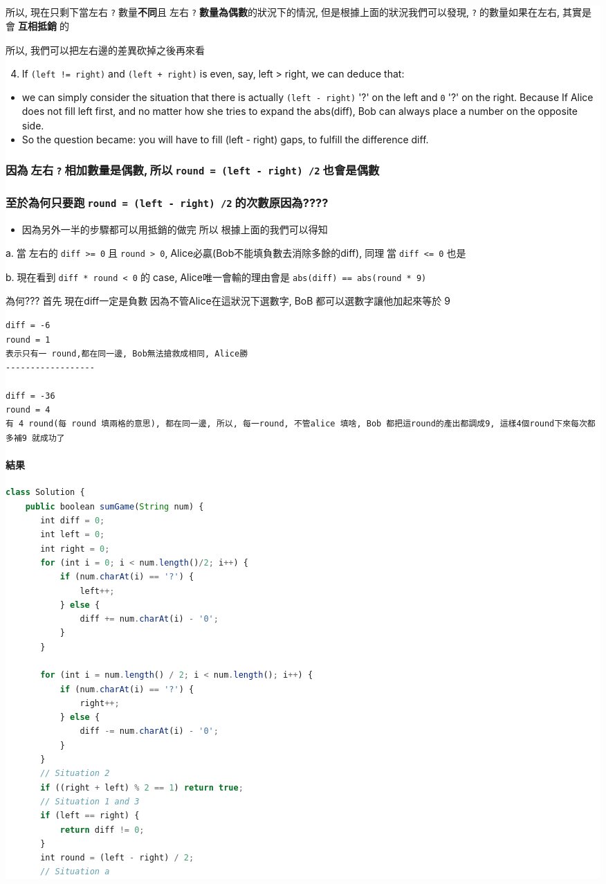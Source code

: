 所以, 現在只剩下當左右 `?` 數量**不同**且 左右 `?` **數量為偶數**的狀況下的情況, 但是根據上面的狀況我們可以發現, `?` 的數量如果在左右, 其實是會 **互相抵銷** 的

所以, 我們可以把左右邊的差異砍掉之後再來看

4. If `(left != right)` and `(left + right)` is even, say, left > right, we can deduce that:
- we can simply consider the situation that there is actually ``(left - right)`` '?' on the left and `0` '?' on the right. Because If Alice does not fill left first, and no matter how she tries to expand the abs(diff), Bob can always place a number on the opposite side.
- So the question became: you will have to fill (left - right) gaps, to fulfill the difference diff.
### 因為 左右 `?` 相加數量是偶數, 所以 `round = (left - right) /2` 也會是偶數

### 至於為何只要跑 `round = (left - right) /2` 的次數原因為????
- 因為另外一半的步驟都可以用抵銷的做完
所以  根據上面的我們可以得知

a. 當 左右的 `diff >= 0` 且 `round > 0`, Alice必贏(Bob不能填負數去消除多餘的diff), 同理  當 `diff <= 0` 也是

b. 現在看到 `diff * round < 0` 的 case, Alice唯一會輸的理由會是 `abs(diff) == abs(round * 9)`

為何???
首先 現在diff一定是負數
因為不管Alice在這狀況下選數字, BoB 都可以選數字讓他加起來等於 9
```
diff = -6
round = 1
表示只有一 round,都在同一邊, Bob無法搶救成相同, Alice勝
------------------

diff = -36
round = 4
有 4 round(每 round 填兩格的意思), 都在同一邊, 所以, 每一round, 不管alice 填啥, Bob 都把這round的產出都調成9, 這樣4個round下來每次都多補9 就成功了
```

#### 結果
```javascript
class Solution {
    public boolean sumGame(String num) {
       int diff = 0;
       int left = 0;
       int right = 0;
       for (int i = 0; i < num.length()/2; i++) {
           if (num.charAt(i) == '?') {
               left++;
           } else {
               diff += num.charAt(i) - '0';
           }
       }

       for (int i = num.length() / 2; i < num.length(); i++) {
           if (num.charAt(i) == '?') {
               right++;
           } else {
               diff -= num.charAt(i) - '0';
           }
       }
       // Situation 2
       if ((right + left) % 2 == 1) return true;
       // Situation 1 and 3
       if (left == right) {
           return diff != 0;
       }
       int round = (left - right) / 2;
       // Situation a
```